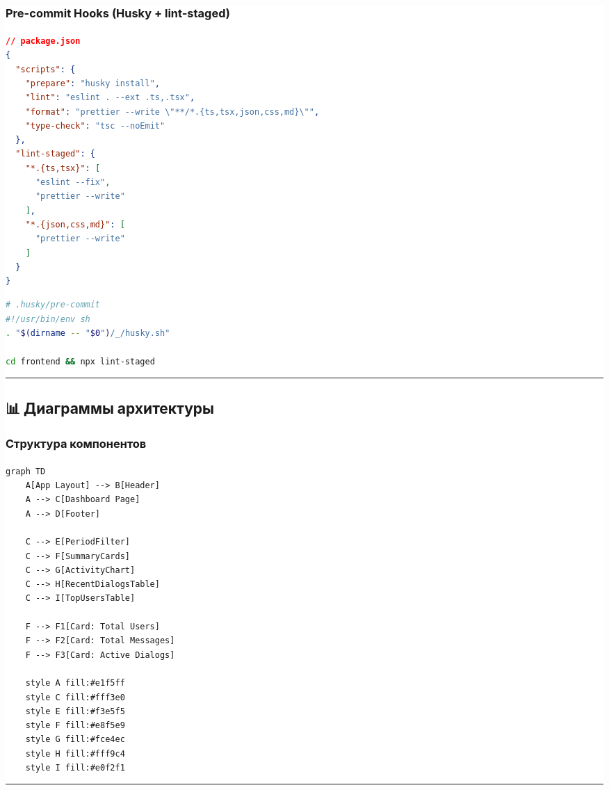 ### Pre-commit Hooks (Husky + lint-staged)

```json
// package.json
{
  "scripts": {
    "prepare": "husky install",
    "lint": "eslint . --ext .ts,.tsx",
    "format": "prettier --write \"**/*.{ts,tsx,json,css,md}\"",
    "type-check": "tsc --noEmit"
  },
  "lint-staged": {
    "*.{ts,tsx}": [
      "eslint --fix",
      "prettier --write"
    ],
    "*.{json,css,md}": [
      "prettier --write"
    ]
  }
}
```

```bash
# .husky/pre-commit
#!/usr/bin/env sh
. "$(dirname -- "$0")/_/husky.sh"

cd frontend && npx lint-staged
```

---

## 📊 Диаграммы архитектуры

### Структура компонентов

```mermaid
graph TD
    A[App Layout] --> B[Header]
    A --> C[Dashboard Page]
    A --> D[Footer]
    
    C --> E[PeriodFilter]
    C --> F[SummaryCards]
    C --> G[ActivityChart]
    C --> H[RecentDialogsTable]
    C --> I[TopUsersTable]
    
    F --> F1[Card: Total Users]
    F --> F2[Card: Total Messages]
    F --> F3[Card: Active Dialogs]
    
    style A fill:#e1f5ff
    style C fill:#fff3e0
    style E fill:#f3e5f5
    style F fill:#e8f5e9
    style G fill:#fce4ec
    style H fill:#fff9c4
    style I fill:#e0f2f1
```

---